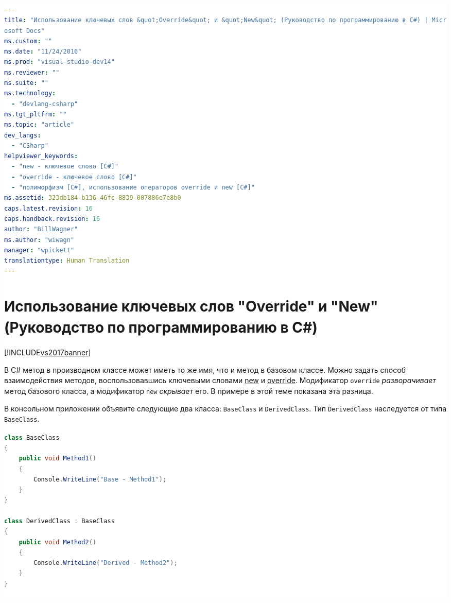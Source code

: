 ```yaml
---
title: "Использование ключевых слов &quot;Override&quot; и &quot;New&quot; (Руководство по программированию в C#) | Microsoft Docs"
ms.custom: ""
ms.date: "11/24/2016"
ms.prod: "visual-studio-dev14"
ms.reviewer: ""
ms.suite: ""
ms.technology: 
  - "devlang-csharp"
ms.tgt_pltfrm: ""
ms.topic: "article"
dev_langs: 
  - "CSharp"
helpviewer_keywords: 
  - "new - ключевое слово [C#]"
  - "override - ключевое слово [C#]"
  - "полиморфизм [C#], использование операторов override и new [C#]"
ms.assetid: 323db184-b136-46fc-8839-007886e7e8b0
caps.latest.revision: 16
caps.handback.revision: 16
author: "BillWagner"
ms.author: "wiwagn"
manager: "wpickett"
translationtype: Human Translation
---
```

# Использование ключевых слов &quot;Override&quot; и &quot;New&quot; (Руководство по программированию в C#)
[!INCLUDE[vs2017banner](../../../csharp/includes/vs2017banner.md)]

В C\# метод в производном классе может иметь то же имя, что и метод в базовом классе.  Можно задать способ взаимодействия методов, воспользовавшись ключевыми словами [new](../../../csharp/language-reference/keywords/new.md) и [override](../../../csharp/language-reference/keywords/override.md).  Модификатор `override` *разворачивает* метод базового класса, а модификатор `new` *скрывает* его.  В примере в этой теме показана эта разница.  
  
 В консольном приложении объявите следующие два класса: `BaseClass` и `DerivedClass`.  Тип `DerivedClass` наследуется от типа `BaseClass`.  
  
```c#  
class BaseClass  
{  
    public void Method1()  
    {  
        Console.WriteLine("Base - Method1");  
    }  
}  
  
class DerivedClass : BaseClass  
{  
    public void Method2()  
    {  
        Console.WriteLine("Derived - Method2");  
    }  
}  
  
```  
  